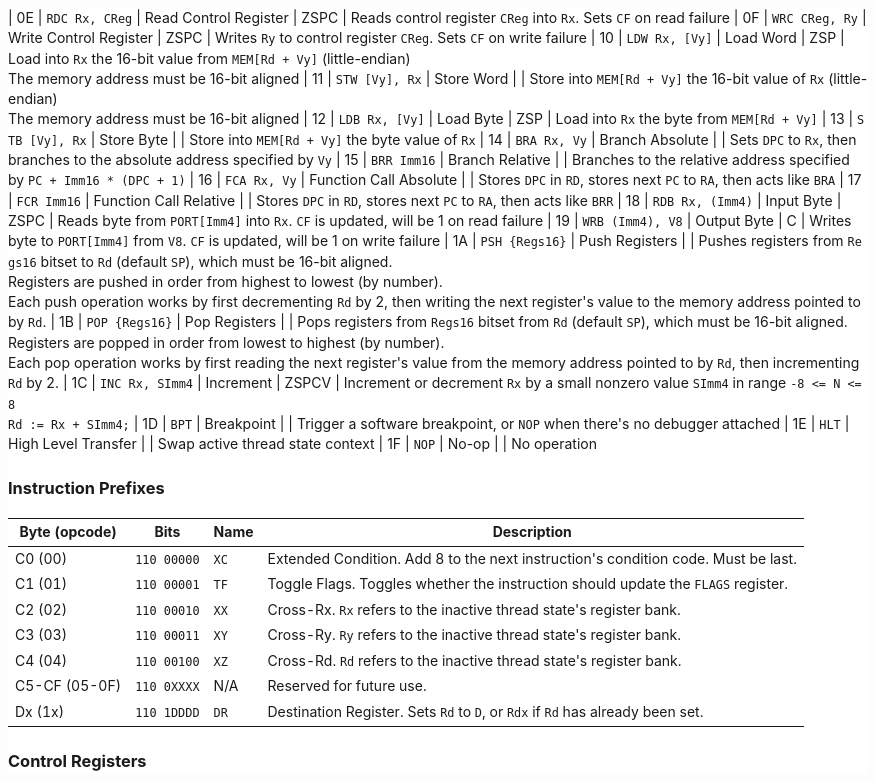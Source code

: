| 0E     | `RDC Rx, CReg`        | Read Control Register   | ZSPC  | Reads control register `CReg` into `Rx`. Sets `CF` on read failure
| 0F     | `WRC CReg, Ry`        | Write Control Register  | ZSPC  | Writes `Ry` to control register `CReg`. Sets `CF` on write failure
| 10     | `LDW Rx, [Vy]`        | Load Word               | ZSP   | Load into `Rx` the 16-bit value from `MEM[Rd + Vy]` (little-endian)<br>The memory address must be 16-bit aligned
| 11     | `STW [Vy], Rx`        | Store Word              |       | Store into `MEM[Rd + Vy]` the 16-bit value of `Rx` (little-endian)<br>The memory address must be 16-bit aligned
| 12     | `LDB Rx, [Vy]`        | Load Byte               | ZSP   | Load into `Rx` the byte from `MEM[Rd + Vy]`
| 13     | `STB [Vy], Rx`        | Store Byte              |       | Store into `MEM[Rd + Vy]` the byte value of `Rx`
| 14     | `BRA Rx, Vy`          | Branch Absolute         |       | Sets `DPC` to `Rx`, then branches to the absolute address specified by `Vy`
| 15     | `BRR Imm16`           | Branch Relative         |       | Branches to the relative address specified by `PC + Imm16 * (DPC + 1)`
| 16     | `FCA Rx, Vy`          | Function Call Absolute  |       | Stores `DPC` in `RD`, stores next `PC` to `RA`, then acts like `BRA`
| 17     | `FCR Imm16`           | Function Call Relative  |       | Stores `DPC` in `RD`, stores next `PC` to `RA`, then acts like `BRR`
| 18     | `RDB Rx, (Imm4)`      | Input Byte              | ZSPC  | Reads byte from `PORT[Imm4]` into `Rx`. `CF` is updated, will be 1 on read failure
| 19     | `WRB (Imm4), V8`      | Output Byte             |    C  | Writes byte to `PORT[Imm4]` from `V8`. `CF` is updated, will be 1 on write failure
| 1A     | `PSH {Regs16}`        | Push Registers          |       | Pushes registers from `Regs16` bitset to `Rd` (default `SP`), which must be 16-bit aligned.<br>Registers are pushed in order from highest to lowest (by number).<br>Each push operation works by first decrementing `Rd` by 2, then writing the next register's value to the memory address pointed to by `Rd`.
| 1B     | `POP {Regs16}`        | Pop Registers           |       | Pops registers from `Regs16` bitset from `Rd` (default `SP`), which must be 16-bit aligned.<br>Registers are popped in order from lowest to highest (by number).<br>Each pop operation works by first reading the next register's value from the memory address pointed to by `Rd`, then incrementing `Rd` by 2.
| 1C     | `INC Rx, SImm4`       | Increment               | ZSPCV | Increment or decrement `Rx` by a small nonzero value `SImm4` in range `-8 <= N <= 8`<br>`Rd := Rx + SImm4;`
| 1D     | `BPT`                 | Breakpoint              |       | Trigger a software breakpoint, or `NOP` when there's no debugger attached
| 1E     | `HLT`                 | High Level Transfer     |       | Swap active thread state context
| 1F     | `NOP`                 | No-op                   |       | No operation


### Instruction Prefixes

| Byte (opcode) | Bits        | Name | Description
|---------------|-------------|------|-------------
| C0 (00)       | `110 00000` | `XC` | Extended Condition. Add 8 to the next instruction's condition code. Must be last.
| C1 (01)       | `110 00001` | `TF` | Toggle Flags. Toggles whether the instruction should update the `FLAGS` register.
| C2 (02)       | `110 00010` | `XX` | Cross-Rx. `Rx` refers to the inactive thread state's register bank.
| C3 (03)       | `110 00011` | `XY` | Cross-Ry. `Ry` refers to the inactive thread state's register bank.
| C4 (04)       | `110 00100` | `XZ` | Cross-Rd. `Rd` refers to the inactive thread state's register bank.
| C5-CF (05-0F) | `110 0XXXX` | N/A  | Reserved for future use.
| Dx (1x)       | `110 1DDDD` | `DR` | Destination Register. Sets `Rd` to `D`, or `Rdx` if `Rd` has already been set.


### Control Registers
